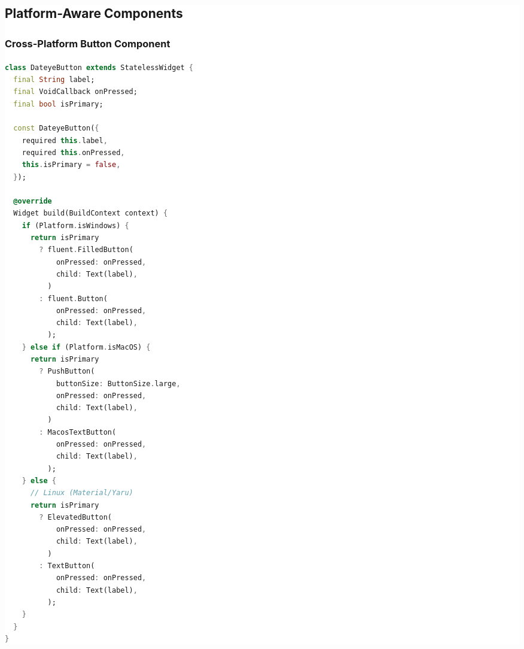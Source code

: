 ## Platform-Aware Components

### Cross-Platform Button Component

```dart
class DateyeButton extends StatelessWidget {
  final String label;
  final VoidCallback onPressed;
  final bool isPrimary;

  const DateyeButton({
    required this.label,
    required this.onPressed,
    this.isPrimary = false,
  });

  @override
  Widget build(BuildContext context) {
    if (Platform.isWindows) {
      return isPrimary
        ? fluent.FilledButton(
            onPressed: onPressed,
            child: Text(label),
          )
        : fluent.Button(
            onPressed: onPressed,
            child: Text(label),
          );
    } else if (Platform.isMacOS) {
      return isPrimary
        ? PushButton(
            buttonSize: ButtonSize.large,
            onPressed: onPressed,
            child: Text(label),
          )
        : MacosTextButton(
            onPressed: onPressed,
            child: Text(label),
          );
    } else {
      // Linux (Material/Yaru)
      return isPrimary
        ? ElevatedButton(
            onPressed: onPressed,
            child: Text(label),
          )
        : TextButton(
            onPressed: onPressed,
            child: Text(label),
          );
    }
  }
}
```
